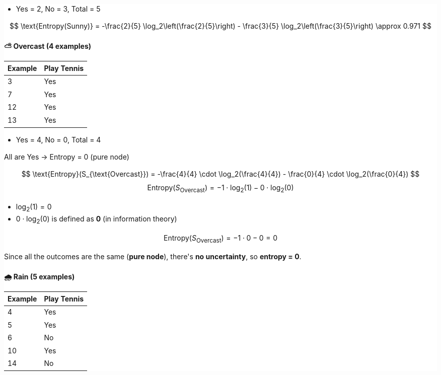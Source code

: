* Yes = 2, No = 3, Total = 5

$$
\text{Entropy(Sunny)} = -\frac{2}{5} \log_2\left(\frac{2}{5}\right) - \frac{3}{5} \log_2\left(\frac{3}{5}\right)
\approx 0.971
$$


#### ⛅ Overcast (4 examples)

| Example | Play Tennis |
| ------- | ----------- |
| 3       | Yes         |
| 7       | Yes         |
| 12      | Yes         |
| 13      | Yes         |

* Yes = 4, No = 0, Total = 4

All are Yes → Entropy = 0 (pure node)

$$
\text{Entropy}(S_{\text{Overcast}}) = -\frac{4}{4} \cdot \log_2(\frac{4}{4}) - \frac{0}{4} \cdot \log_2(\frac{0}{4})
$$
$$
\text{Entropy}(S_{\text{Overcast}}) = -1 \cdot \log_2(1) - 0 \cdot \log_2(0)
$$



* $\log_2(1) = 0$
* $0 \cdot \log_2(0)$ is defined as **0** (in information theory)



$$
\text{Entropy}(S_{\text{Overcast}}) = -1 \cdot 0 - 0 = 0
$$


Since all the outcomes are the same (**pure node**), there's **no uncertainty**, so **entropy = 0**.



#### 🌧 Rain (5 examples)

| Example | Play Tennis |
| ------- | ----------- |
| 4       | Yes         |
| 5       | Yes         |
| 6       | No          |
| 10      | Yes         |
| 14      | No          |

